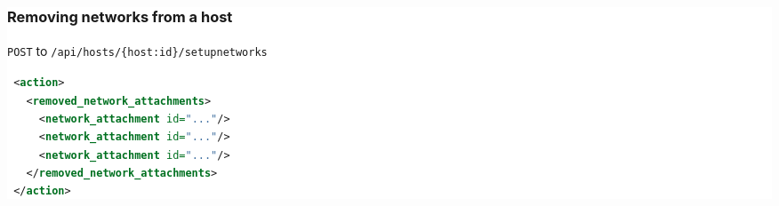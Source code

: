 ### Removing networks from a host

`POST` to `/api/hosts/{host:id}/setupnetworks`

```xml
 <action>
   <removed_network_attachments>
     <network_attachment id="..."/>
     <network_attachment id="..."/>
     <network_attachment id="..."/>
   </removed_network_attachments>
 </action>
```
